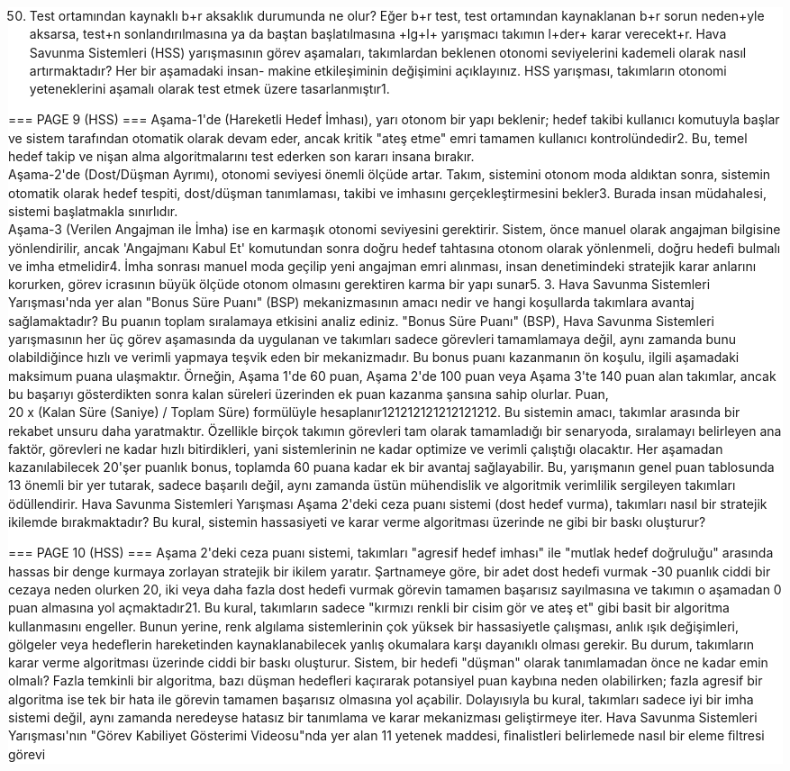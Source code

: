 50. Test ortamından kaynaklı b+r aksaklık durumunda ne olur? 
Eğer b+r test, test ortamından kaynaklanan b+r sorun neden+yle aksarsa, test+n 
sonlandırılmasına ya da baştan başlatılmasına +lg+l+ yarışmacı takımın l+der+ karar 
verecekt+r. 
Hava Savunma Sistemleri (HSS) yarışmasının görev aşamaları, takımlardan beklenen 
otonomi seviyelerini kademeli olarak nasıl artırmaktadır? Her bir aşamadaki insan-
makine etkileşiminin değişimini açıklayınız. 
HSS yarışması, takımların otonomi yeteneklerini aşamalı olarak test etmek üzere 
tasarlanmıştır1.

=== PAGE 9 (HSS) ===
Aşama-1'de (Hareketli Hedef İmhası), yarı otonom bir yapı beklenir; hedef takibi kullanıcı 
komutuyla başlar ve sistem tarafından otomatik olarak devam eder, ancak kritik "ateş 
etme" emri tamamen kullanıcı kontrolündedir2. Bu, temel hedef takip ve nişan alma 
algoritmalarını test ederken son kararı insana bırakır.  
Aşama-2'de (Dost/Düşman Ayrımı), otonomi seviyesi önemli ölçüde artar. Takım, sistemini 
otonom moda aldıktan sonra, sistemin otomatik olarak hedef tespiti, dost/düşman 
tanımlaması, takibi ve imhasını gerçekleştirmesini bekler3. Burada insan müdahalesi, 
sistemi başlatmakla sınırlıdır.  
Aşama-3 (Verilen Angajman ile İmha) ise en karmaşık otonomi seviyesini gerektirir. Sistem, 
önce manuel olarak angajman bilgisine yönlendirilir, ancak 'Angajmanı Kabul Et' 
komutundan sonra doğru hedef tahtasına otonom olarak yönlenmeli, doğru hedeﬁ bulmalı 
ve imha etmelidir4. İmha sonrası manuel moda geçilip yeni angajman emri alınması, insan 
denetimindeki stratejik karar anlarını korurken, görev icrasının büyük ölçüde otonom 
olmasını gerektiren karma bir yapı sunar5. 
3. Hava Savunma Sistemleri Yarışması'nda yer alan "Bonus Süre Puanı" (BSP) 
mekanizmasının amacı nedir ve hangi koşullarda takımlara avantaj sağlamaktadır? Bu 
puanın toplam sıralamaya etkisini analiz ediniz. 
"Bonus Süre Puanı" (BSP), Hava Savunma Sistemleri yarışmasının her üç görev aşamasında 
da uygulanan ve takımları sadece görevleri tamamlamaya değil, aynı zamanda bunu 
olabildiğince hızlı ve verimli yapmaya teşvik eden bir mekanizmadır. Bu bonus puanı 
kazanmanın ön koşulu, ilgili aşamadaki maksimum puana ulaşmaktır. Örneğin, Aşama 1'de 
60 puan, Aşama 2'de 100 puan veya Aşama 3'te 140 puan alan takımlar, ancak bu başarıyı 
gösterdikten sonra kalan süreleri üzerinden ek puan kazanma şansına sahip olurlar. Puan,  
20 x (Kalan Süre (Saniye) / Toplam Süre) formülüyle hesaplanır121212121212121212. Bu sistemin 
amacı, takımlar arasında bir rekabet unsuru daha yaratmaktır. Özellikle birçok takımın 
görevleri tam olarak tamamladığı bir senaryoda, sıralamayı belirleyen ana faktör, görevleri 
ne kadar hızlı bitirdikleri, yani sistemlerinin ne kadar optimize ve verimli çalıştığı olacaktır. 
Her aşamadan kazanılabilecek 20'şer puanlık bonus, toplamda 60 puana kadar ek bir 
avantaj sağlayabilir. Bu, yarışmanın genel puan tablosunda 13 önemli bir yer tutarak, sadece 
başarılı değil, aynı zamanda üstün mühendislik ve algoritmik verimlilik sergileyen takımları 
ödüllendirir. 
Hava Savunma Sistemleri Yarışması Aşama 2'deki ceza puanı sistemi (dost hedef 
vurma), takımları nasıl bir stratejik ikilemde bırakmaktadır? Bu kural, sistemin 
hassasiyeti ve karar verme algoritması üzerinde ne gibi bir baskı oluşturur?

=== PAGE 10 (HSS) ===
Aşama 2'deki ceza puanı sistemi, takımları "agresif hedef imhası" ile "mutlak hedef 
doğruluğu" arasında hassas bir denge kurmaya zorlayan stratejik bir ikilem yaratır. 
Şartnameye göre, bir adet dost hedeﬁ vurmak -30 puanlık ciddi bir cezaya neden olurken 
20, iki veya daha fazla dost hedeﬁ vurmak görevin tamamen başarısız sayılmasına ve 
takımın o aşamadan 0 puan almasına yol açmaktadır21. Bu kural, takımların sadece 
"kırmızı renkli bir cisim gör ve ateş et" gibi basit bir algoritma kullanmasını engeller. Bunun 
yerine, renk algılama sistemlerinin çok yüksek bir hassasiyetle çalışması, anlık ışık 
değişimleri, gölgeler veya hedeﬂerin hareketinden kaynaklanabilecek yanlış okumalara 
karşı dayanıklı olması gerekir. Bu durum, takımların karar verme algoritması üzerinde ciddi 
bir baskı oluşturur. Sistem, bir hedeﬁ "düşman" olarak tanımlamadan önce ne kadar emin 
olmalı? Fazla temkinli bir algoritma, bazı düşman hedeﬂeri kaçırarak potansiyel puan 
kaybına neden olabilirken; fazla agresif bir algoritma ise tek bir hata ile görevin tamamen 
başarısız olmasına yol açabilir. Dolayısıyla bu kural, takımları sadece iyi bir imha sistemi 
değil, aynı zamanda neredeyse hatasız bir tanımlama ve karar mekanizması geliştirmeye 
iter. 
Hava Savunma Sistemleri Yarışması'nın "Görev Kabiliyet Gösterimi Videosu"nda yer 
alan 11 yetenek maddesi, ﬁnalistleri belirlemede nasıl bir eleme ﬁltresi görevi 